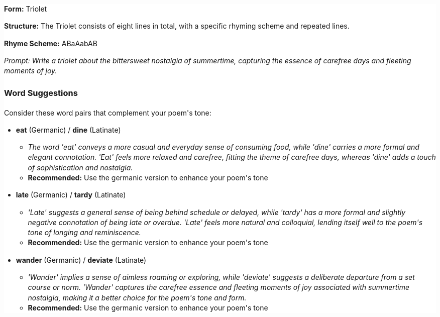 **Form:** Triolet

**Structure:** The Triolet consists of eight lines in total, with a specific rhyming scheme and repeated lines.

**Rhyme Scheme:** ABaAabAB

*Prompt: Write a triolet about the bittersweet nostalgia of summertime, capturing the essence of carefree days and fleeting moments of joy.*

### Word Suggestions

Consider these word pairs that complement your poem's tone:

- **eat** (Germanic) / **dine** (Latinate)
  - *The word 'eat' conveys a more casual and everyday sense of consuming food, while 'dine' carries a more formal and elegant connotation. 'Eat' feels more relaxed and carefree, fitting the theme of carefree days, whereas 'dine' adds a touch of sophistication and nostalgia.*
  - **Recommended:** Use the germanic version to enhance your poem's tone

- **late** (Germanic) / **tardy** (Latinate)
  - *'Late' suggests a general sense of being behind schedule or delayed, while 'tardy' has a more formal and slightly negative connotation of being late or overdue. 'Late' feels more natural and colloquial, lending itself well to the poem's tone of longing and reminiscence.*
  - **Recommended:** Use the germanic version to enhance your poem's tone

- **wander** (Germanic) / **deviate** (Latinate)
  - *'Wander' implies a sense of aimless roaming or exploring, while 'deviate' suggests a deliberate departure from a set course or norm. 'Wander' captures the carefree essence and fleeting moments of joy associated with summertime nostalgia, making it a better choice for the poem's tone and form.*
  - **Recommended:** Use the germanic version to enhance your poem's tone
